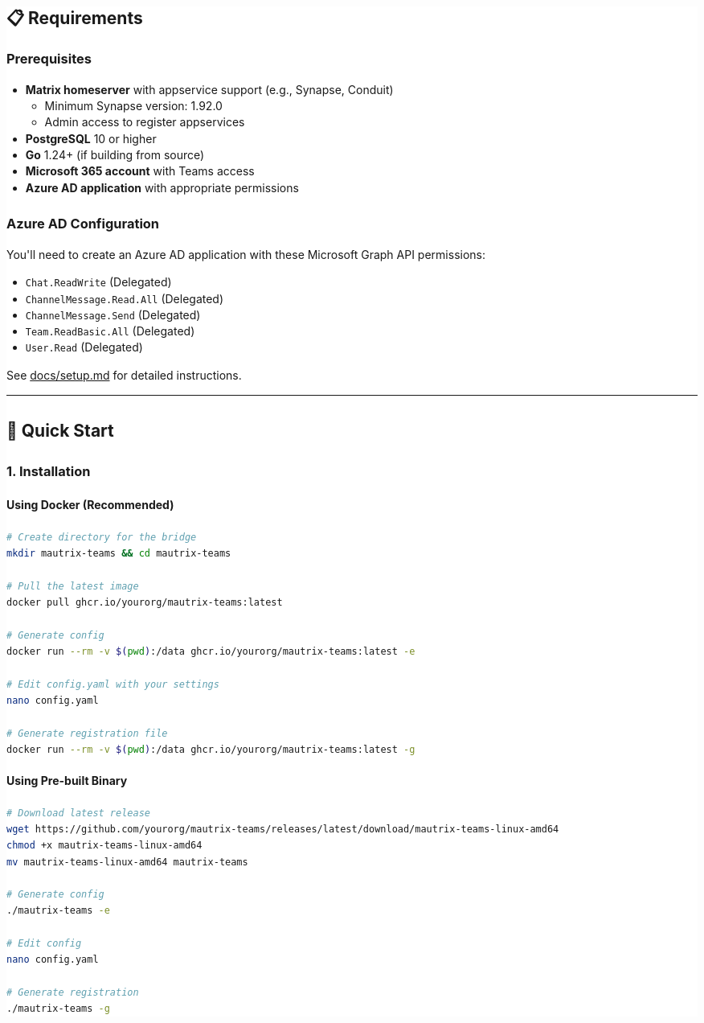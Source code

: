 
## 📋 Requirements

### Prerequisites
- **Matrix homeserver** with appservice support (e.g., Synapse, Conduit)
  - Minimum Synapse version: 1.92.0
  - Admin access to register appservices
- **PostgreSQL** 10 or higher
- **Go** 1.24+ (if building from source)
- **Microsoft 365 account** with Teams access
- **Azure AD application** with appropriate permissions

### Azure AD Configuration
You'll need to create an Azure AD application with these Microsoft Graph API permissions:
- `Chat.ReadWrite` (Delegated)
- `ChannelMessage.Read.All` (Delegated)
- `ChannelMessage.Send` (Delegated)
- `Team.ReadBasic.All` (Delegated)
- `User.Read` (Delegated)

See [docs/setup.md](docs/setup.md#azure-ad-setup) for detailed instructions.

---

## 🚀 Quick Start

### 1. Installation

#### Using Docker (Recommended)
```bash
# Create directory for the bridge
mkdir mautrix-teams && cd mautrix-teams

# Pull the latest image
docker pull ghcr.io/yourorg/mautrix-teams:latest

# Generate config
docker run --rm -v $(pwd):/data ghcr.io/yourorg/mautrix-teams:latest -e

# Edit config.yaml with your settings
nano config.yaml

# Generate registration file
docker run --rm -v $(pwd):/data ghcr.io/yourorg/mautrix-teams:latest -g
```

#### Using Pre-built Binary
```bash
# Download latest release
wget https://github.com/yourorg/mautrix-teams/releases/latest/download/mautrix-teams-linux-amd64
chmod +x mautrix-teams-linux-amd64
mv mautrix-teams-linux-amd64 mautrix-teams

# Generate config
./mautrix-teams -e

# Edit config
nano config.yaml

# Generate registration
./mautrix-teams -g
```
